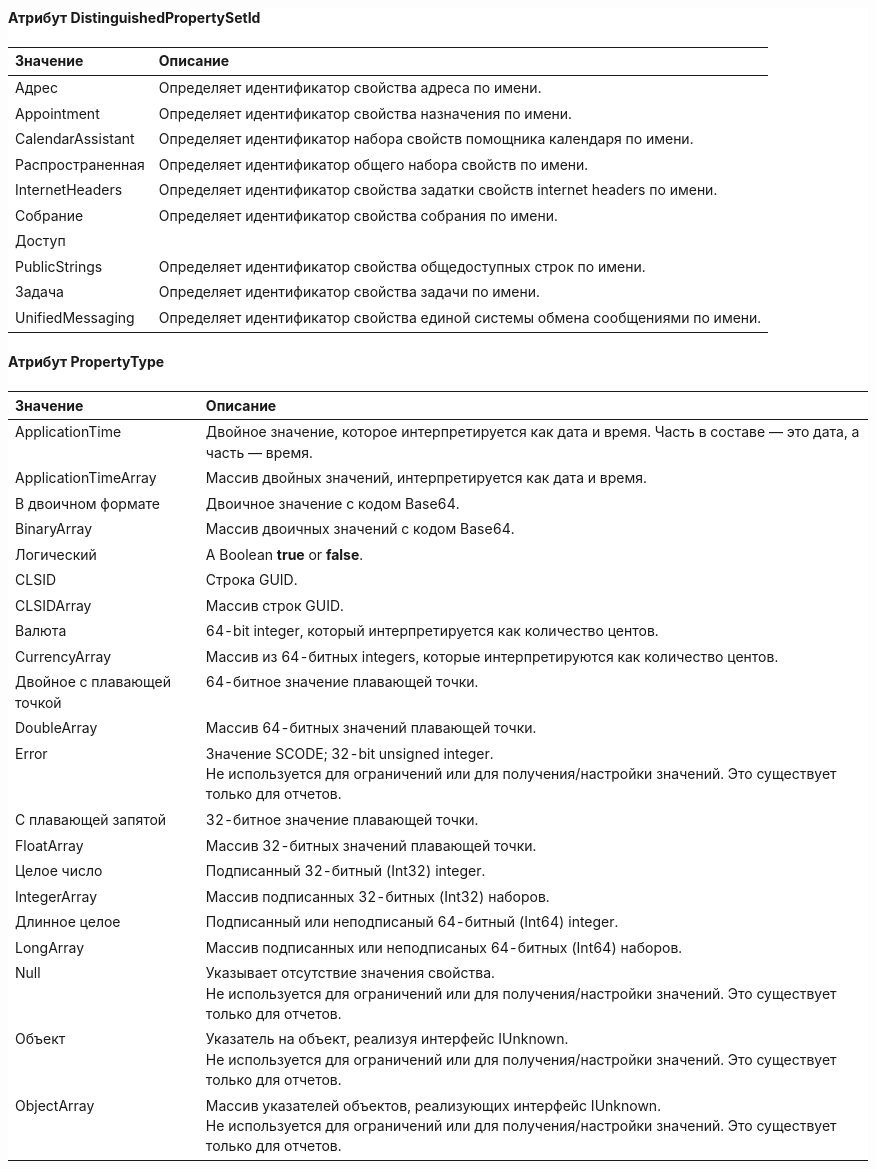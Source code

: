#### <a name="distinguishedpropertysetid-attribute"></a>Атрибут DistinguishedPropertySetId

|**Значение**|**Описание**|
|:-----|:-----|
|Адрес  <br/> |Определяет идентификатор свойства адреса по имени.  <br/> |
|Appointment  <br/> |Определяет идентификатор свойства назначения по имени.  <br/> |
|CalendarAssistant  <br/> |Определяет идентификатор набора свойств помощника календаря по имени.  <br/> |
|Распространенная  <br/> |Определяет идентификатор общего набора свойств по имени.  <br/> |
|InternetHeaders  <br/> |Определяет идентификатор свойства задатки свойств internet headers по имени.  <br/> |
|Собрание  <br/> |Определяет идентификатор свойства собрания по имени.  <br/> |
|Доступ  <br/> | <br/> |
|PublicStrings  <br/> |Определяет идентификатор свойства общедоступных строк по имени.  <br/> |
|Задача  <br/> |Определяет идентификатор свойства задачи по имени.  <br/> |
|UnifiedMessaging  <br/> |Определяет идентификатор свойства единой системы обмена сообщениями по имени.  <br/> |
   
#### <a name="propertytype-attribute"></a>Атрибут PropertyType

|**Значение**|**Описание**|
|:-----|:-----|
|ApplicationTime  <br/> |Двойное значение, которое интерпретируется как дата и время. Часть в составе — это дата, а часть — время.  <br/> |
|ApplicationTimeArray  <br/> |Массив двойных значений, интерпретируется как дата и время.  <br/> |
|В двоичном формате  <br/> |Двоичное значение с кодом Base64.  <br/> |
|BinaryArray  <br/> |Массив двоичных значений с кодом Base64.  <br/> |
|Логический  <br/> |A Boolean **true** or **false**.  <br/> |
|CLSID  <br/> |Строка GUID.  <br/> |
|CLSIDArray  <br/> |Массив строк GUID.  <br/> |
|Валюта  <br/> |64-bit integer, который интерпретируется как количество центов.  <br/> |
|CurrencyArray  <br/> |Массив из 64-битных integers, которые интерпретируются как количество центов.  <br/> |
|Двойное с плавающей точкой  <br/> |64-битное значение плавающей точки.  <br/> |
|DoubleArray  <br/> |Массив 64-битных значений плавающей точки.  <br/> |
|Error  <br/> |Значение SCODE; 32-bit unsigned integer.  <br/> Не используется для ограничений или для получения/настройки значений. Это существует только для отчетов.  <br/> |
|С плавающей запятой  <br/> |32-битное значение плавающей точки.  <br/> |
|FloatArray  <br/> |Массив 32-битных значений плавающей точки.  <br/> |
|Целое число  <br/> |Подписанный 32-битный (Int32) integer.  <br/> |
|IntegerArray  <br/> |Массив подписанных 32-битных (Int32) наборов.  <br/> |
|Длинное целое  <br/> |Подписанный или неподписаный 64-битный (Int64) integer.  <br/> |
|LongArray  <br/> |Массив подписанных или неподписаных 64-битных (Int64) наборов.  <br/> |
|Null  <br/> |Указывает отсутствие значения свойства.  <br/> Не используется для ограничений или для получения/настройки значений. Это существует только для отчетов.  <br/> |
|Объект  <br/> |Указатель на объект, реализуя интерфейс IUnknown.  <br/> Не используется для ограничений или для получения/настройки значений. Это существует только для отчетов.  <br/> |
|ObjectArray  <br/> |Массив указателей объектов, реализующих интерфейс IUnknown.  <br/> Не используется для ограничений или для получения/настройки значений. Это существует только для отчетов.  <br/> |